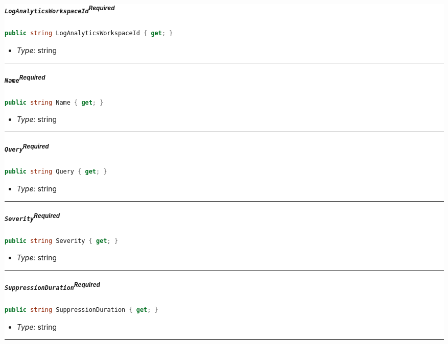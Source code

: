 ##### `LogAnalyticsWorkspaceId`<sup>Required</sup> <a name="LogAnalyticsWorkspaceId" id="@cdktf/provider-azurerm.sentinelAlertRuleNrt.SentinelAlertRuleNrt.property.logAnalyticsWorkspaceId"></a>

```csharp
public string LogAnalyticsWorkspaceId { get; }
```

- *Type:* string

---

##### `Name`<sup>Required</sup> <a name="Name" id="@cdktf/provider-azurerm.sentinelAlertRuleNrt.SentinelAlertRuleNrt.property.name"></a>

```csharp
public string Name { get; }
```

- *Type:* string

---

##### `Query`<sup>Required</sup> <a name="Query" id="@cdktf/provider-azurerm.sentinelAlertRuleNrt.SentinelAlertRuleNrt.property.query"></a>

```csharp
public string Query { get; }
```

- *Type:* string

---

##### `Severity`<sup>Required</sup> <a name="Severity" id="@cdktf/provider-azurerm.sentinelAlertRuleNrt.SentinelAlertRuleNrt.property.severity"></a>

```csharp
public string Severity { get; }
```

- *Type:* string

---

##### `SuppressionDuration`<sup>Required</sup> <a name="SuppressionDuration" id="@cdktf/provider-azurerm.sentinelAlertRuleNrt.SentinelAlertRuleNrt.property.suppressionDuration"></a>

```csharp
public string SuppressionDuration { get; }
```

- *Type:* string

---